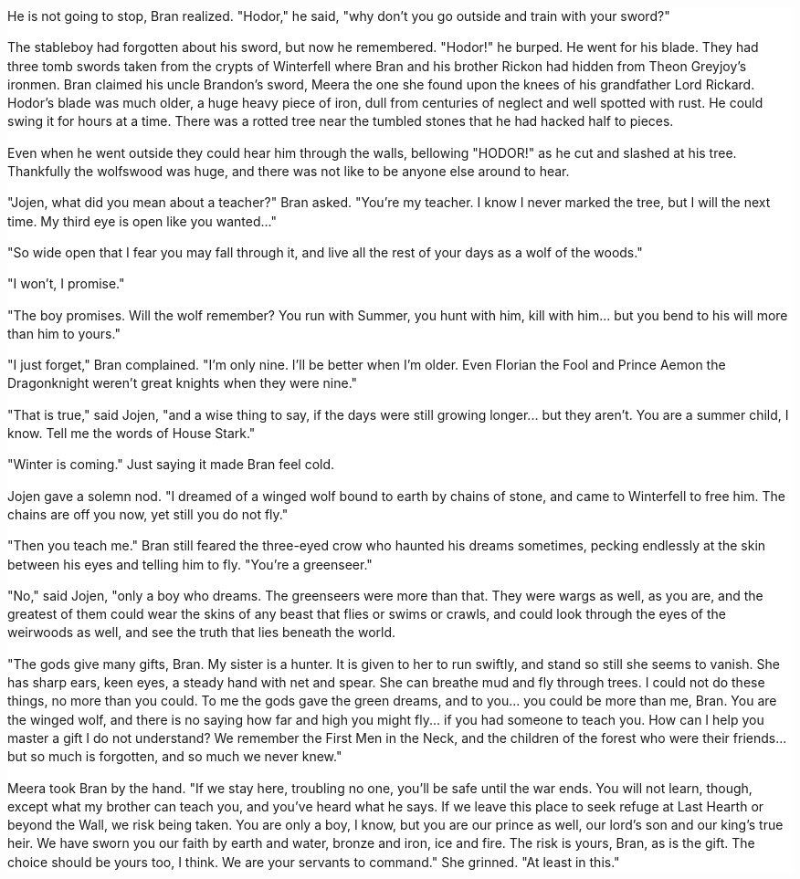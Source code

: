 He is not going to stop, Bran realized. "Hodor," he said, "why don’t you go outside and train with your sword?"

The stableboy had forgotten about his sword, but now he remembered. "Hodor!" he burped. He went for his blade. They had three tomb swords taken from the crypts of Winterfell where Bran and his brother Rickon had hidden from Theon Greyjoy’s ironmen. Bran claimed his uncle Brandon’s sword, Meera the one she found upon the knees of his grandfather Lord Rickard. Hodor’s blade was much older, a huge heavy piece of iron, dull from centuries of neglect and well spotted with rust. He could swing it for hours at a time. There was a rotted tree near the tumbled stones that he had hacked half to pieces.

Even when he went outside they could hear him through the walls, bellowing "HODOR!" as he cut and slashed at his tree. Thankfully the wolfswood was huge, and there was not like to be anyone else around to hear.

"Jojen, what did you mean about a teacher?" Bran asked. "You’re my teacher. I know I never marked the tree, but I will the next time. My third eye is open like you wanted..."

"So wide open that I fear you may fall through it, and live all the rest of your days as a wolf of the woods."

"I won’t, I promise."

"The boy promises. Will the wolf remember? You run with Summer, you hunt with him, kill with him... but you bend to his will more than him to yours."

"I just forget," Bran complained. "I’m only nine. I’ll be better when I’m older. Even Florian the Fool and Prince Aemon the Dragonknight weren’t great knights when they were nine."

"That is true," said Jojen, "and a wise thing to say, if the days were still growing longer... but they aren’t. You are a summer child, I know. Tell me the words of House Stark."

"Winter is coming." Just saying it made Bran feel cold.

Jojen gave a solemn nod. "I dreamed of a winged wolf bound to earth by chains of stone, and came to Winterfell to free him. The chains are off you now, yet still you do not fly."

"Then you teach me." Bran still feared the three-eyed crow who haunted his dreams sometimes, pecking endlessly at the skin between his eyes and telling him to fly. "You’re a greenseer."

"No," said Jojen, "only a boy who dreams. The greenseers were more than that. They were wargs as well, as you are, and the greatest of them could wear the skins of any beast that flies or swims or crawls, and could look through the eyes of the weirwoods as well, and see the truth that lies beneath the world.

"The gods give many gifts, Bran. My sister is a hunter. It is given to her to run swiftly, and stand so still she seems to vanish. She has sharp ears, keen eyes, a steady hand with net and spear. She can breathe mud and fly through trees. I could not do these things, no more than you could. To me the gods gave the green dreams, and to you... you could be more than me, Bran. You are the winged wolf, and there is no saying how far and high you might fly... if you had someone to teach you. How can I help you master a gift I do not understand? We remember the First Men in the Neck, and the children of the forest who were their friends... but so much is forgotten, and so much we never knew."

Meera took Bran by the hand. "If we stay here, troubling no one, you’ll be safe until the war ends. You will not learn, though, except what my brother can teach you, and you’ve heard what he says. If we leave this place to seek refuge at Last Hearth or beyond the Wall, we risk being taken. You are only a boy, I know, but you are our prince as well, our lord’s son and our king’s true heir. We have sworn you our faith by earth and water, bronze and iron, ice and fire. The risk is yours, Bran, as is the gift. The choice should be yours too, I think. We are your servants to command." She grinned. "At least in this."
